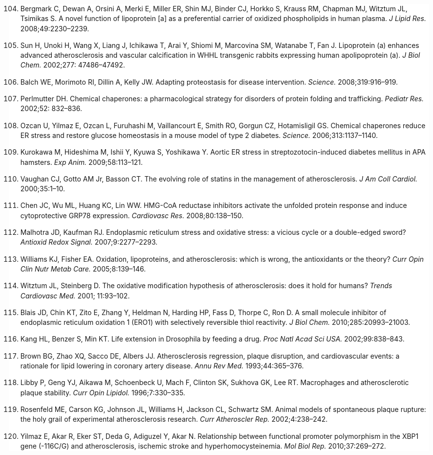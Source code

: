 104. Bergmark C, Dewan A, Orsini A, Merki E, Miller ER, Shin MJ, Binder CJ, Horkko S, Krauss RM, Chapman MJ, Witztum JL, Tsimikas S. A novel function of lipoprotein [a] as a preferential carrier of oxidized phospholipids in human plasma. *J Lipid Res.* 2008;49:2230–2239.

105. Sun H, Unoki H, Wang X, Liang J, Ichikawa T, Arai Y, Shiomi M, Marcovina SM, Watanabe T, Fan J. Lipoprotein (a) enhances advanced atherosclerosis and vascular calcification in WHHL transgenic rabbits expressing human apolipoprotein (a). *J Biol Chem.* 2002;277: 47486–47492.

106. Balch WE, Morimoto RI, Dillin A, Kelly JW. Adapting proteostasis for disease intervention. *Science.* 2008;319:916–919.

107. Perlmutter DH. Chemical chaperones: a pharmacological strategy for disorders of protein folding and trafficking. *Pediatr Res.* 2002;52: 832–836.

108. Ozcan U, Yilmaz E, Ozcan L, Furuhashi M, Vaillancourt E, Smith RO, Gorgun CZ, Hotamisligil GS. Chemical chaperones reduce ER stress and restore glucose homeostasis in a mouse model of type 2 diabetes. *Science.* 2006;313:1137–1140.

109. Kurokawa M, Hideshima M, Ishii Y, Kyuwa S, Yoshikawa Y. Aortic ER stress in streptozotocin-induced diabetes mellitus in APA hamsters. *Exp Anim.* 2009;58:113–121.

110. Vaughan CJ, Gotto AM Jr, Basson CT. The evolving role of statins in the management of atherosclerosis. *J Am Coll Cardiol.* 2000;35:1–10.

111. Chen JC, Wu ML, Huang KC, Lin WW. HMG-CoA reductase inhibitors activate the unfolded protein response and induce cytoprotective GRP78 expression. *Cardiovasc Res.* 2008;80:138–150.

112. Malhotra JD, Kaufman RJ. Endoplasmic reticulum stress and oxidative stress: a vicious cycle or a double-edged sword? *Antioxid Redox Signal.* 2007;9:2277–2293.

113. Williams KJ, Fisher EA. Oxidation, lipoproteins, and atherosclerosis: which is wrong, the antioxidants or the theory? *Curr Opin Clin Nutr Metab Care.* 2005;8:139–146.

114. Witztum JL, Steinberg D. The oxidative modification hypothesis of atherosclerosis: does it hold for humans? *Trends Cardiovasc Med.* 2001; 11:93–102.

115. Blais JD, Chin KT, Zito E, Zhang Y, Heldman N, Harding HP, Fass D, Thorpe C, Ron D. A small molecule inhibitor of endoplasmic reticulum oxidation 1 (ERO1) with selectively reversible thiol reactivity. *J Biol Chem.* 2010;285:20993–21003.

116. Kang HL, Benzer S, Min KT. Life extension in Drosophila by feeding a drug. *Proc Natl Acad Sci USA.* 2002;99:838–843.

117. Brown BG, Zhao XQ, Sacco DE, Albers JJ. Atherosclerosis regression, plaque disruption, and cardiovascular events: a rationale for lipid lowering in coronary artery disease. *Annu Rev Med.* 1993;44:365–376.

118. Libby P, Geng YJ, Aikawa M, Schoenbeck U, Mach F, Clinton SK, Sukhova GK, Lee RT. Macrophages and atherosclerotic plaque stability. *Curr Opin Lipidol.* 1996;7:330–335.

119. Rosenfeld ME, Carson KG, Johnson JL, Williams H, Jackson CL, Schwartz SM. Animal models of spontaneous plaque rupture: the holy grail of experimental atherosclerosis research. *Curr Atheroscler Rep.* 2002;4:238–242.

120. Yilmaz E, Akar R, Eker ST, Deda G, Adiguzel Y, Akar N. Relationship between functional promoter polymorphism in the XBP1 gene (-116C/G) and atherosclerosis, ischemic stroke and hyperhomocysteinemia. *Mol Biol Rep.* 2010;37:269–272.
